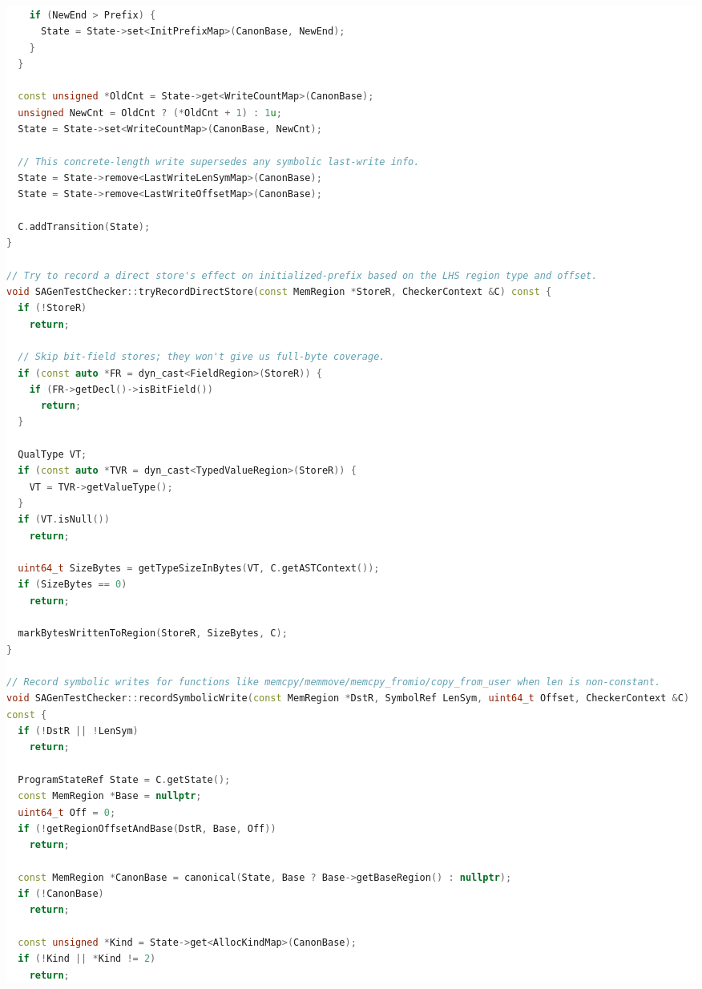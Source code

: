```cpp
    if (NewEnd > Prefix) {
      State = State->set<InitPrefixMap>(CanonBase, NewEnd);
    }
  }

  const unsigned *OldCnt = State->get<WriteCountMap>(CanonBase);
  unsigned NewCnt = OldCnt ? (*OldCnt + 1) : 1u;
  State = State->set<WriteCountMap>(CanonBase, NewCnt);

  // This concrete-length write supersedes any symbolic last-write info.
  State = State->remove<LastWriteLenSymMap>(CanonBase);
  State = State->remove<LastWriteOffsetMap>(CanonBase);

  C.addTransition(State);
}

// Try to record a direct store's effect on initialized-prefix based on the LHS region type and offset.
void SAGenTestChecker::tryRecordDirectStore(const MemRegion *StoreR, CheckerContext &C) const {
  if (!StoreR)
    return;

  // Skip bit-field stores; they won't give us full-byte coverage.
  if (const auto *FR = dyn_cast<FieldRegion>(StoreR)) {
    if (FR->getDecl()->isBitField())
      return;
  }

  QualType VT;
  if (const auto *TVR = dyn_cast<TypedValueRegion>(StoreR)) {
    VT = TVR->getValueType();
  }
  if (VT.isNull())
    return;

  uint64_t SizeBytes = getTypeSizeInBytes(VT, C.getASTContext());
  if (SizeBytes == 0)
    return;

  markBytesWrittenToRegion(StoreR, SizeBytes, C);
}

// Record symbolic writes for functions like memcpy/memmove/memcpy_fromio/copy_from_user when len is non-constant.
void SAGenTestChecker::recordSymbolicWrite(const MemRegion *DstR, SymbolRef LenSym, uint64_t Offset, CheckerContext &C) const {
  if (!DstR || !LenSym)
    return;

  ProgramStateRef State = C.getState();
  const MemRegion *Base = nullptr;
  uint64_t Off = 0;
  if (!getRegionOffsetAndBase(DstR, Base, Off))
    return;

  const MemRegion *CanonBase = canonical(State, Base ? Base->getBaseRegion() : nullptr);
  if (!CanonBase)
    return;

  const unsigned *Kind = State->get<AllocKindMap>(CanonBase);
  if (!Kind || *Kind != 2)
    return;

```